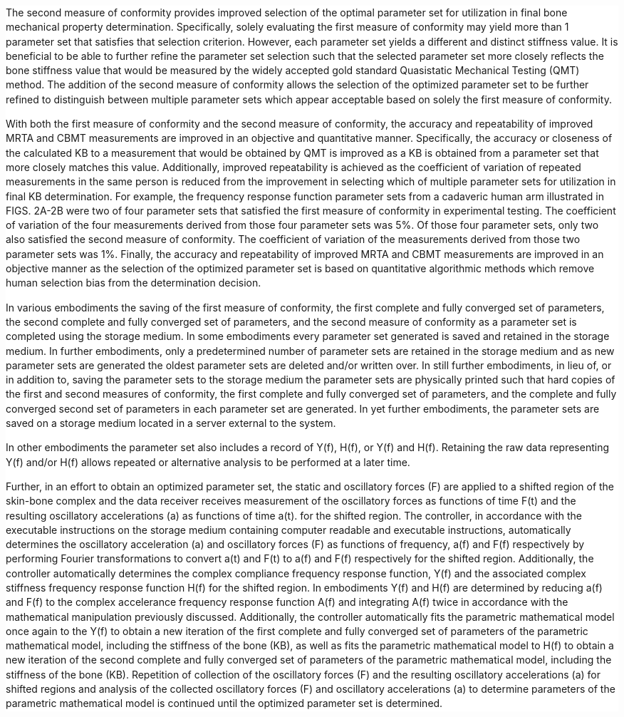 The second measure of conformity provides improved selection of the optimal parameter set for utilization in final bone mechanical property determination. Specifically, solely evaluating the first measure of conformity may yield more than 1 parameter set that satisfies that selection criterion. However, each parameter set yields a different and distinct stiffness value. It is beneficial to be able to further refine the parameter set selection such that the selected parameter set more closely reflects the bone stiffness value that would be measured by the widely accepted gold standard Quasistatic Mechanical Testing (QMT) method. The addition of the second measure of conformity allows the selection of the optimized parameter set to be further refined to distinguish between multiple parameter sets which appear acceptable based on solely the first measure of conformity.

With both the first measure of conformity and the second measure of conformity, the accuracy and repeatability of improved MRTA and CBMT measurements are improved in an objective and quantitative manner. Specifically, the accuracy or closeness of the calculated KB to a measurement that would be obtained by QMT is improved as a KB is obtained from a parameter set that more closely matches this value. Additionally, improved repeatability is achieved as the coefficient of variation of repeated measurements in the same person is reduced from the improvement in selecting which of multiple parameter sets for utilization in final KB determination. For example, the frequency response function parameter sets from a cadaveric human arm illustrated in FIGS. 2A-2B were two of four parameter sets that satisfied the first measure of conformity in experimental testing. The coefficient of variation of the four measurements derived from those four parameter sets was 5%. Of those four parameter sets, only two also satisfied the second measure of conformity. The coefficient of variation of the measurements derived from those two parameter sets was 1%. Finally, the accuracy and repeatability of improved MRTA and CBMT measurements are improved in an objective manner as the selection of the optimized parameter set is based on quantitative algorithmic methods which remove human selection bias from the determination decision.

In various embodiments the saving of the first measure of conformity, the first complete and fully converged set of parameters, the second complete and fully converged set of parameters, and the second measure of conformity as a parameter set is completed using the storage medium. In some embodiments every parameter set generated is saved and retained in the storage medium. In further embodiments, only a predetermined number of parameter sets are retained in the storage medium and as new parameter sets are generated the oldest parameter sets are deleted and/or written over. In still further embodiments, in lieu of, or in addition to, saving the parameter sets to the storage medium the parameter sets are physically printed such that hard copies of the first and second measures of conformity, the first complete and fully converged set of parameters, and the complete and fully converged second set of parameters in each parameter set are generated. In yet further embodiments, the parameter sets are saved on a storage medium located in a server external to the system.

In other embodiments the parameter set also includes a record of Y(f), H(f), or Y(f) and H(f). Retaining the raw data representing Y(f) and/or H(f) allows repeated or alternative analysis to be performed at a later time.

Further, in an effort to obtain an optimized parameter set, the static and oscillatory forces (F) are applied to a shifted region of the skin-bone complex and the data receiver receives measurement of the oscillatory forces as functions of time F(t) and the resulting oscillatory accelerations (a) as functions of time a(t). for the shifted region. The controller, in accordance with the executable instructions on the storage medium containing computer readable and executable instructions, automatically determines the oscillatory acceleration (a) and oscillatory forces (F) as functions of frequency, a(f) and F(f) respectively by performing Fourier transformations to convert a(t) and F(t) to a(f) and F(f) respectively for the shifted region. Additionally, the controller automatically determines the complex compliance frequency response function, Y(f) and the associated complex stiffness frequency response function H(f) for the shifted region. In embodiments Y(f) and H(f) are determined by reducing a(f) and F(f) to the complex accelerance frequency response function A(f) and integrating A(f) twice in accordance with the mathematical manipulation previously discussed. Additionally, the controller automatically fits the parametric mathematical model once again to the Y(f) to obtain a new iteration of the first complete and fully converged set of parameters of the parametric mathematical model, including the stiffness of the bone (KB), as well as fits the parametric mathematical model to H(f) to obtain a new iteration of the second complete and fully converged set of parameters of the parametric mathematical model, including the stiffness of the bone (KB). Repetition of collection of the oscillatory forces (F) and the resulting oscillatory accelerations (a) for shifted regions and analysis of the collected oscillatory forces (F) and oscillatory accelerations (a) to determine parameters of the parametric mathematical model is continued until the optimized parameter set is determined.
